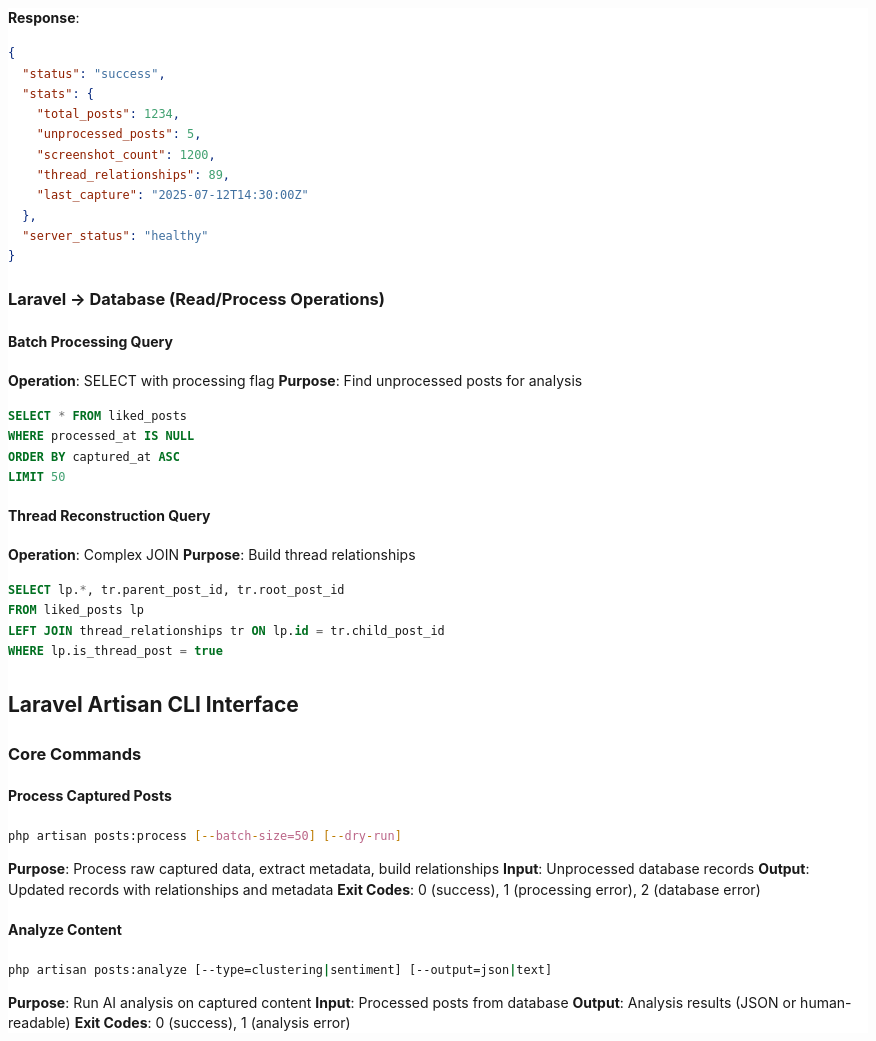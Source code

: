 **Response**:
```json
{
  "status": "success",
  "stats": {
    "total_posts": 1234,
    "unprocessed_posts": 5,
    "screenshot_count": 1200,
    "thread_relationships": 89,
    "last_capture": "2025-07-12T14:30:00Z"
  },
  "server_status": "healthy"
}
```

### Laravel → Database (Read/Process Operations)

#### Batch Processing Query
**Operation**: SELECT with processing flag
**Purpose**: Find unprocessed posts for analysis
```sql
SELECT * FROM liked_posts 
WHERE processed_at IS NULL 
ORDER BY captured_at ASC 
LIMIT 50
```

#### Thread Reconstruction Query
**Operation**: Complex JOIN
**Purpose**: Build thread relationships
```sql
SELECT lp.*, tr.parent_post_id, tr.root_post_id 
FROM liked_posts lp
LEFT JOIN thread_relationships tr ON lp.id = tr.child_post_id
WHERE lp.is_thread_post = true
```

## Laravel Artisan CLI Interface

### Core Commands

#### Process Captured Posts
```bash
php artisan posts:process [--batch-size=50] [--dry-run]
```
**Purpose**: Process raw captured data, extract metadata, build relationships
**Input**: Unprocessed database records
**Output**: Updated records with relationships and metadata
**Exit Codes**: 0 (success), 1 (processing error), 2 (database error)

#### Analyze Content
```bash
php artisan posts:analyze [--type=clustering|sentiment] [--output=json|text]
```
**Purpose**: Run AI analysis on captured content
**Input**: Processed posts from database
**Output**: Analysis results (JSON or human-readable)
**Exit Codes**: 0 (success), 1 (analysis error)
